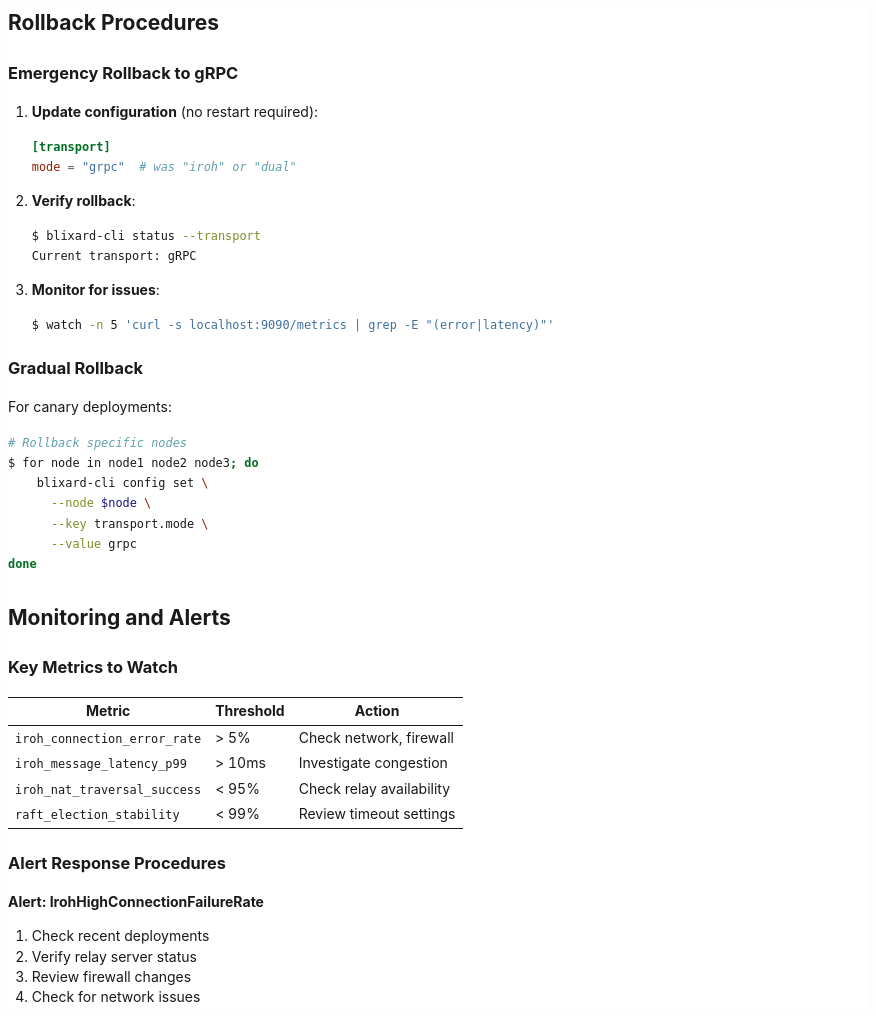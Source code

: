 ## Rollback Procedures

### Emergency Rollback to gRPC

1. **Update configuration** (no restart required):
   ```toml
   [transport]
   mode = "grpc"  # was "iroh" or "dual"
   ```

2. **Verify rollback**:
   ```bash
   $ blixard-cli status --transport
   Current transport: gRPC
   ```

3. **Monitor for issues**:
   ```bash
   $ watch -n 5 'curl -s localhost:9090/metrics | grep -E "(error|latency)"'
   ```

### Gradual Rollback

For canary deployments:
```bash
# Rollback specific nodes
$ for node in node1 node2 node3; do
    blixard-cli config set \
      --node $node \
      --key transport.mode \
      --value grpc
done
```

## Monitoring and Alerts

### Key Metrics to Watch

| Metric | Threshold | Action |
|--------|-----------|---------|
| `iroh_connection_error_rate` | > 5% | Check network, firewall |
| `iroh_message_latency_p99` | > 10ms | Investigate congestion |
| `iroh_nat_traversal_success` | < 95% | Check relay availability |
| `raft_election_stability` | < 99% | Review timeout settings |

### Alert Response Procedures

**Alert: IrohHighConnectionFailureRate**
1. Check recent deployments
2. Verify relay server status
3. Review firewall changes
4. Check for network issues
